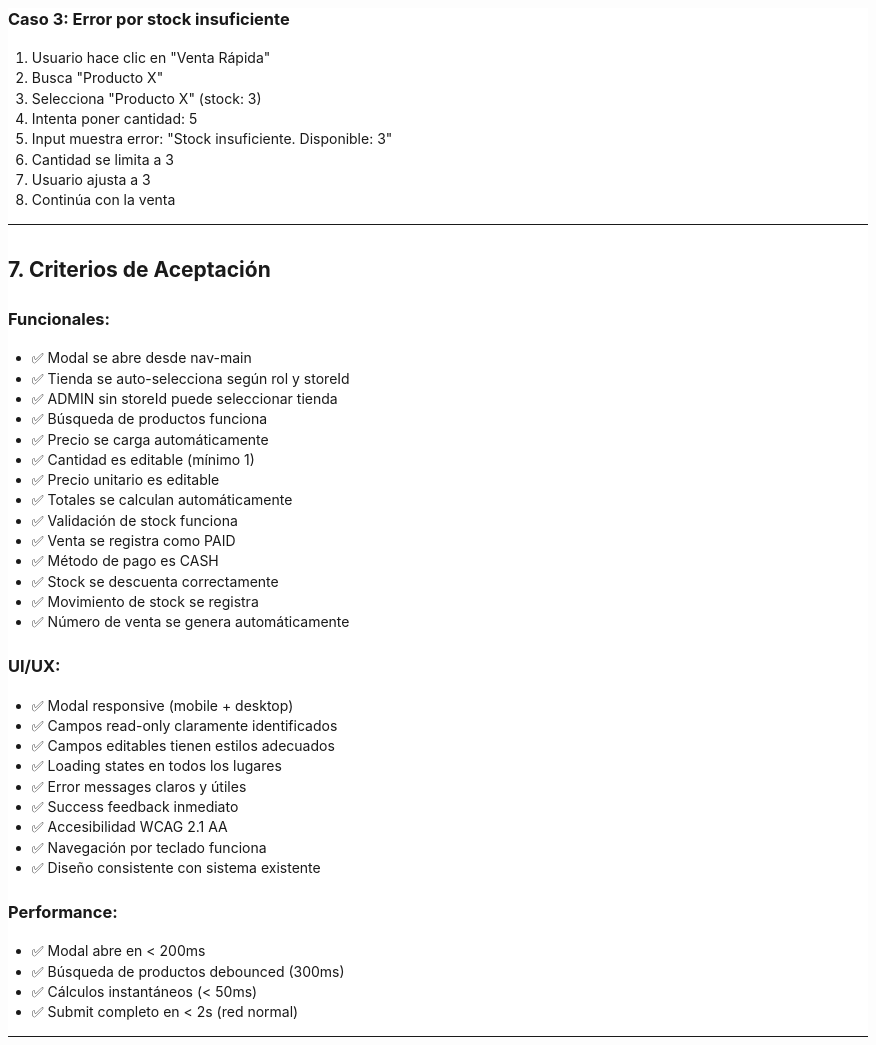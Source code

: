 
### Caso 3: Error por stock insuficiente
1. Usuario hace clic en "Venta Rápida"
2. Busca "Producto X"
3. Selecciona "Producto X" (stock: 3)
4. Intenta poner cantidad: 5
5. Input muestra error: "Stock insuficiente. Disponible: 3"
6. Cantidad se limita a 3
7. Usuario ajusta a 3
8. Continúa con la venta

---

## 7. Criterios de Aceptación

### Funcionales:
- ✅ Modal se abre desde nav-main
- ✅ Tienda se auto-selecciona según rol y storeId
- ✅ ADMIN sin storeId puede seleccionar tienda
- ✅ Búsqueda de productos funciona
- ✅ Precio se carga automáticamente
- ✅ Cantidad es editable (mínimo 1)
- ✅ Precio unitario es editable
- ✅ Totales se calculan automáticamente
- ✅ Validación de stock funciona
- ✅ Venta se registra como PAID
- ✅ Método de pago es CASH
- ✅ Stock se descuenta correctamente
- ✅ Movimiento de stock se registra
- ✅ Número de venta se genera automáticamente

### UI/UX:
- ✅ Modal responsive (mobile + desktop)
- ✅ Campos read-only claramente identificados
- ✅ Campos editables tienen estilos adecuados
- ✅ Loading states en todos los lugares
- ✅ Error messages claros y útiles
- ✅ Success feedback inmediato
- ✅ Accesibilidad WCAG 2.1 AA
- ✅ Navegación por teclado funciona
- ✅ Diseño consistente con sistema existente

### Performance:
- ✅ Modal abre en < 200ms
- ✅ Búsqueda de productos debounced (300ms)
- ✅ Cálculos instantáneos (< 50ms)
- ✅ Submit completo en < 2s (red normal)

---
